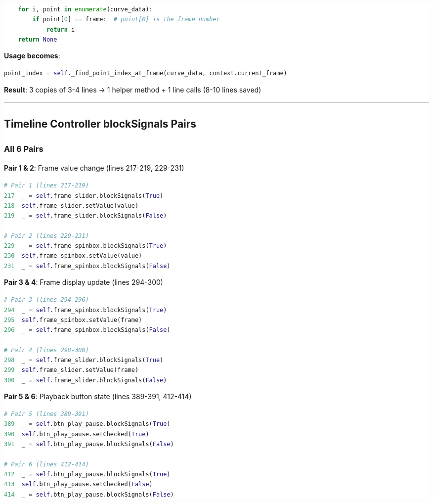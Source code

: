 ```python
    for i, point in enumerate(curve_data):
        if point[0] == frame:  # point[0] is the frame number
            return i
    return None
```

**Usage becomes**:
```python
point_index = self._find_point_index_at_frame(curve_data, context.current_frame)
```

**Result**: 3 copies of 3-4 lines → 1 helper method + 1 line calls (8-10 lines saved)

---

## Timeline Controller blockSignals Pairs

### All 6 Pairs

**Pair 1 & 2**: Frame value change (lines 217-219, 229-231)
```python
# Pair 1 (lines 217-219)
217  _ = self.frame_slider.blockSignals(True)
218  self.frame_slider.setValue(value)
219  _ = self.frame_slider.blockSignals(False)

# Pair 2 (lines 229-231)
229  _ = self.frame_spinbox.blockSignals(True)
230  self.frame_spinbox.setValue(value)
231  _ = self.frame_spinbox.blockSignals(False)
```

**Pair 3 & 4**: Frame display update (lines 294-300)
```python
# Pair 3 (lines 294-296)
294  _ = self.frame_spinbox.blockSignals(True)
295  self.frame_spinbox.setValue(frame)
296  _ = self.frame_spinbox.blockSignals(False)

# Pair 4 (lines 298-300)
298  _ = self.frame_slider.blockSignals(True)
299  self.frame_slider.setValue(frame)
300  _ = self.frame_slider.blockSignals(False)
```

**Pair 5 & 6**: Playback button state (lines 389-391, 412-414)
```python
# Pair 5 (lines 389-391)
389  _ = self.btn_play_pause.blockSignals(True)
390  self.btn_play_pause.setChecked(True)
391  _ = self.btn_play_pause.blockSignals(False)

# Pair 6 (lines 412-414)
412  _ = self.btn_play_pause.blockSignals(True)
413  self.btn_play_pause.setChecked(False)
414  _ = self.btn_play_pause.blockSignals(False)
```
